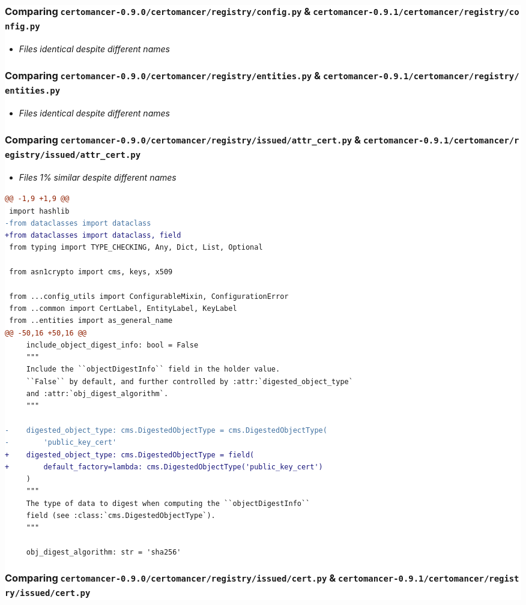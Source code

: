 ### Comparing `certomancer-0.9.0/certomancer/registry/config.py` & `certomancer-0.9.1/certomancer/registry/config.py`

 * *Files identical despite different names*

### Comparing `certomancer-0.9.0/certomancer/registry/entities.py` & `certomancer-0.9.1/certomancer/registry/entities.py`

 * *Files identical despite different names*

### Comparing `certomancer-0.9.0/certomancer/registry/issued/attr_cert.py` & `certomancer-0.9.1/certomancer/registry/issued/attr_cert.py`

 * *Files 1% similar despite different names*

```diff
@@ -1,9 +1,9 @@
 import hashlib
-from dataclasses import dataclass
+from dataclasses import dataclass, field
 from typing import TYPE_CHECKING, Any, Dict, List, Optional
 
 from asn1crypto import cms, keys, x509
 
 from ...config_utils import ConfigurableMixin, ConfigurationError
 from ..common import CertLabel, EntityLabel, KeyLabel
 from ..entities import as_general_name
@@ -50,16 +50,16 @@
     include_object_digest_info: bool = False
     """
     Include the ``objectDigestInfo`` field in the holder value.
     ``False`` by default, and further controlled by :attr:`digested_object_type`
     and :attr:`obj_digest_algorithm`.
     """
 
-    digested_object_type: cms.DigestedObjectType = cms.DigestedObjectType(
-        'public_key_cert'
+    digested_object_type: cms.DigestedObjectType = field(
+        default_factory=lambda: cms.DigestedObjectType('public_key_cert')
     )
     """
     The type of data to digest when computing the ``objectDigestInfo``
     field (see :class:`cms.DigestedObjectType`).
     """
 
     obj_digest_algorithm: str = 'sha256'
```

### Comparing `certomancer-0.9.0/certomancer/registry/issued/cert.py` & `certomancer-0.9.1/certomancer/registry/issued/cert.py`
